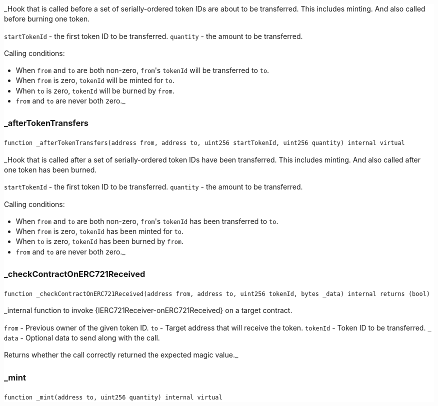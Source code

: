 _Hook that is called before a set of serially-ordered token IDs
are about to be transferred. This includes minting.
And also called before burning one token.

`startTokenId` - the first token ID to be transferred.
`quantity` - the amount to be transferred.

Calling conditions:

- When `from` and `to` are both non-zero, `from`'s `tokenId` will be
transferred to `to`.
- When `from` is zero, `tokenId` will be minted for `to`.
- When `to` is zero, `tokenId` will be burned by `from`.
- `from` and `to` are never both zero._

### _afterTokenTransfers

```solidity
function _afterTokenTransfers(address from, address to, uint256 startTokenId, uint256 quantity) internal virtual
```

_Hook that is called after a set of serially-ordered token IDs
have been transferred. This includes minting.
And also called after one token has been burned.

`startTokenId` - the first token ID to be transferred.
`quantity` - the amount to be transferred.

Calling conditions:

- When `from` and `to` are both non-zero, `from`'s `tokenId` has been
transferred to `to`.
- When `from` is zero, `tokenId` has been minted for `to`.
- When `to` is zero, `tokenId` has been burned by `from`.
- `from` and `to` are never both zero._

### _checkContractOnERC721Received

```solidity
function _checkContractOnERC721Received(address from, address to, uint256 tokenId, bytes _data) internal returns (bool)
```

_internal function to invoke {IERC721Receiver-onERC721Received} on a target contract.

`from` - Previous owner of the given token ID.
`to` - Target address that will receive the token.
`tokenId` - Token ID to be transferred.
`_data` - Optional data to send along with the call.

Returns whether the call correctly returned the expected magic value._

### _mint

```solidity
function _mint(address to, uint256 quantity) internal virtual
```
